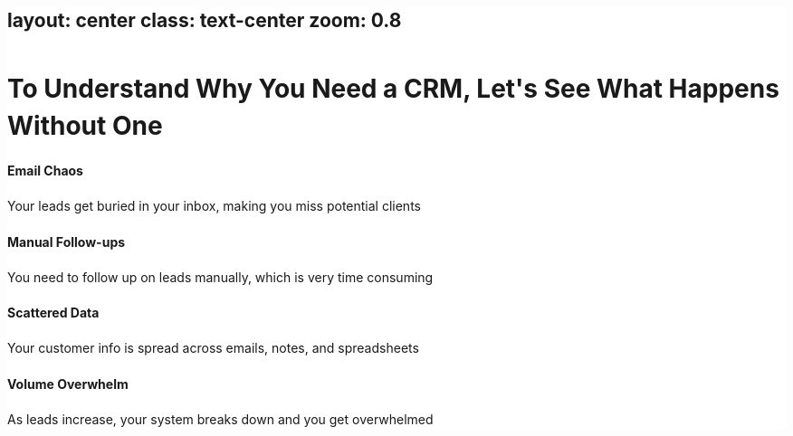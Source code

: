 layout: center
class: text-center
zoom: 0.8
---


# To Understand Why You Need a CRM, Let's See What Happens Without One

<div class="problem-scenario">
  <div 
    v-click="1"
    class="problem-card"
  >
    <div class="problem-icon">
      <lucide-mail class="icon-red" />
    </div>
    <h4 class="text-lg font-bold mb-1">Email Chaos</h4>
    <p>Your leads get buried in your inbox, making you miss potential clients</p>
  </div>
  
  <div 
    v-click="2"
    class="problem-card"
  >
    <div class="problem-icon">
      <lucide-clock class="icon-red" />
    </div>
    <h4 class="text-lg font-bold mb-1">Manual Follow-ups</h4>
    <p>You need to follow up on leads manually, which is very time consuming</p>
  </div>
  
  <div 
    v-click="3"
    class="problem-card"
  >
    <div class="problem-icon">
      <lucide-list class="icon-red" />
    </div>
    <h4 class="text-lg font-bold mb-1">Scattered Data</h4>
    <p>Your customer info is spread across emails, notes, and spreadsheets</p>
  </div>
  
  <div 
    v-click="4"
    class="problem-card"
  >
    <div class="problem-icon">
      <lucide-users class="icon-red" />
    </div>
    <h4 class="text-lg font-bold mb-1">Volume Overwhelm</h4>
    <p>As leads increase, your system breaks down and you get overwhelmed</p>
  </div>
  